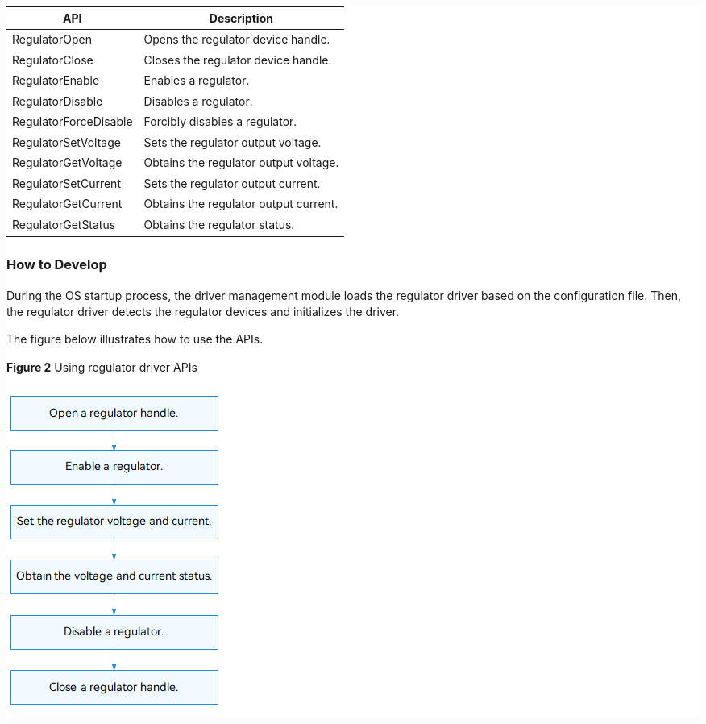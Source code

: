| API               | Description                     |
| --------------------- | ------------------------- |
| RegulatorOpen         | Opens the regulator device handle.|
| RegulatorClose        | Closes the regulator device handle.|
| RegulatorEnable       | Enables a regulator.            |
| RegulatorDisable      | Disables a regulator.            |
| RegulatorForceDisable | Forcibly disables a regulator.        |
| RegulatorSetVoltage   | Sets the regulator output voltage.    |
| RegulatorGetVoltage   | Obtains the regulator output voltage.    |
| RegulatorSetCurrent   | Sets the regulator output current.    |
| RegulatorGetCurrent   | Obtains the regulator output current.    |
| RegulatorGetStatus    | Obtains the regulator status.        |



### How to Develop

During the OS startup process, the driver management module loads the regulator driver based on the configuration file. Then, the regulator driver detects the regulator devices and initializes the driver.

The figure below illustrates how to use the APIs.

**Figure 2** Using regulator driver APIs

![](figures/using-regulator-process.png)
